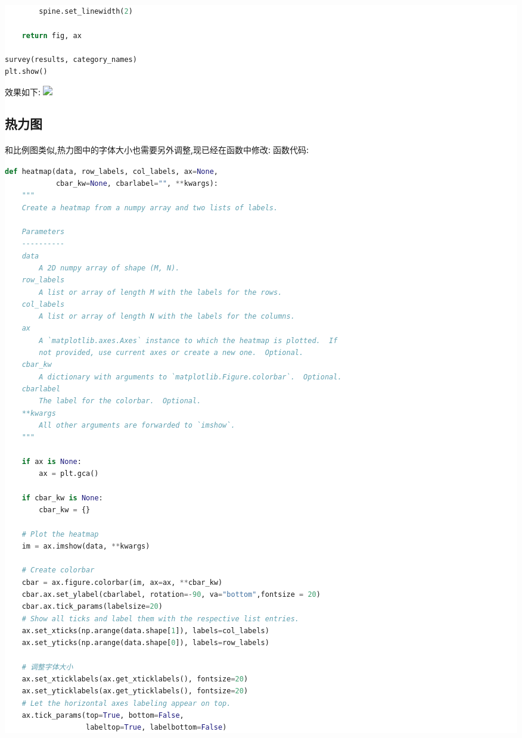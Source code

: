 ```python
        spine.set_linewidth(2)

    return fig, ax

survey(results, category_names)
plt.show()
```
效果如下:
![](https://hitszzhou.oss-cn-shenzhen.aliyuncs.com/assets202401311448867.png)
## 热力图
和比例图类似,热力图中的字体大小也需要另外调整,现已经在函数中修改:
函数代码:
```python
def heatmap(data, row_labels, col_labels, ax=None,
            cbar_kw=None, cbarlabel="", **kwargs):
    """
    Create a heatmap from a numpy array and two lists of labels.

    Parameters
    ----------
    data
        A 2D numpy array of shape (M, N).
    row_labels
        A list or array of length M with the labels for the rows.
    col_labels
        A list or array of length N with the labels for the columns.
    ax
        A `matplotlib.axes.Axes` instance to which the heatmap is plotted.  If
        not provided, use current axes or create a new one.  Optional.
    cbar_kw
        A dictionary with arguments to `matplotlib.Figure.colorbar`.  Optional.
    cbarlabel
        The label for the colorbar.  Optional.
    **kwargs
        All other arguments are forwarded to `imshow`.
    """

    if ax is None:
        ax = plt.gca()

    if cbar_kw is None:
        cbar_kw = {}

    # Plot the heatmap
    im = ax.imshow(data, **kwargs)

    # Create colorbar
    cbar = ax.figure.colorbar(im, ax=ax, **cbar_kw)
    cbar.ax.set_ylabel(cbarlabel, rotation=-90, va="bottom",fontsize = 20)
    cbar.ax.tick_params(labelsize=20)
    # Show all ticks and label them with the respective list entries.
    ax.set_xticks(np.arange(data.shape[1]), labels=col_labels)
    ax.set_yticks(np.arange(data.shape[0]), labels=row_labels)

    # 调整字体大小
    ax.set_xticklabels(ax.get_xticklabels(), fontsize=20)
    ax.set_yticklabels(ax.get_yticklabels(), fontsize=20)
    # Let the horizontal axes labeling appear on top.
    ax.tick_params(top=True, bottom=False,
                   labeltop=True, labelbottom=False)

```